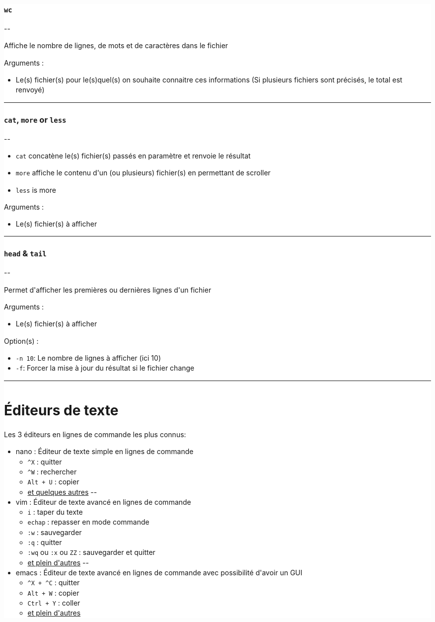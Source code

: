 ### `wc`
--

Affiche le nombre de lignes, de mots et de caractères dans le fichier

Arguments :

- Le(s) fichier(s) pour le(s)quel(s) on souhaite connaitre ces informations (Si plusieurs fichiers sont précisés, le total est renvoyé) 

---
### `cat`, `more` or `less`
--

- `cat` concatène le(s) fichier(s) passés en paramètre et renvoie le résultat 

- `more` affiche le contenu d'un (ou plusieurs) fichier(s) en permettant de scroller

- `less` is more

Arguments :

- Le(s) fichier(s) à afficher

---

### `head` & `tail`
--

Permet d'afficher les premières ou dernières lignes d'un fichier

Arguments :

- Le(s) fichier(s) à afficher

Option(s) : 

- `-n 10`: Le nombre de lignes à afficher (ici 10)
- `-f`: Forcer la mise à jour du résultat si le fichier change

---
# Éditeurs de texte

Les 3 éditeurs en lignes de commande les plus connus:
- nano : Éditeur de texte simple en lignes de commande 
    - `^X` : quitter
    - `^W` : rechercher
    - `Alt + U` : copier
    - [et quelques autres](https://www.nano-editor.org/dist/latest/cheatsheet.html)
--
- vim : Éditeur de texte avancé en lignes de commande
    - `i` : taper du texte 
    - `echap` : repasser en mode commande
    - `:w` : sauvegarder
    - `:q` : quitter
    - `:wq` ou `:x` ou `ZZ` : sauvegarder et quitter
    - [et plein d'autres](https://devhints.io/vim)
--
- emacs : Éditeur de texte avancé en lignes de commande avec possibilité d'avoir un GUI
    - `^X + ^C` : quitter
    - `Alt + W` : copier
    - `Ctrl + Y` : coller
    - [et plein d'autres](https://www.gnu.org/software/emacs/refcards/pdf/refcard.pdf)

